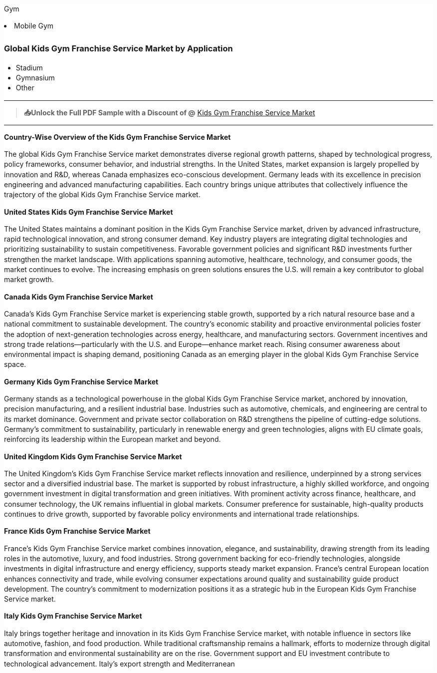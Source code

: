 Gym</li><li>Mobile Gym</li></ul><h3>Global Kids Gym Franchise Service Market by Application</h3><ul><li>Stadium</li><li>Gymnasium</li><li>Other</li></ul></p><hr /><blockquote><p><strong>📥Unlock the Full PDF Sample with a Discount of @</strong> <a href="https://www.marketresearchintellect.com/ask-for-discount/?rid=1058168&amp;utm_source=Github-April&amp;utm_medium=019">Kids Gym Franchise Service Market</a></p></blockquote><hr /><p class="" data-start="217" data-end="261"><strong data-start="217" data-end="261">Country-Wise Overview of the Kids Gym Franchise Service Market</strong></p><p class="" data-start="263" data-end="774">The global Kids Gym Franchise Service market demonstrates diverse regional growth patterns, shaped by technological progress, policy frameworks, consumer behavior, and industrial strengths. In the United States, market expansion is largely propelled by innovation and R&amp;D, whereas Canada emphasizes eco-conscious development. Germany leads with its excellence in precision engineering and advanced manufacturing capabilities. Each country brings unique attributes that collectively influence the trajectory of the global Kids Gym Franchise Service market.</p><p class="" data-start="776" data-end="1421"><strong data-start="776" data-end="805">United States Kids Gym Franchise Service Market</strong></p><p class="" data-start="776" data-end="1421">The United States maintains a dominant position in the Kids Gym Franchise Service market, driven by advanced infrastructure, rapid technological innovation, and strong consumer demand. Key industry players are integrating digital technologies and prioritizing sustainability to sustain competitiveness. Favorable government policies and significant R&amp;D investments further strengthen the market landscape. With applications spanning automotive, healthcare, technology, and consumer goods, the market continues to evolve. The increasing emphasis on green solutions ensures the U.S. will remain a key contributor to global market growth.</p><p class="" data-start="1423" data-end="2019"><strong data-start="1423" data-end="1445">Canada Kids Gym Franchise Service Market</strong></p><p class="" data-start="1423" data-end="2019">Canada&rsquo;s Kids Gym Franchise Service market is experiencing stable growth, supported by a rich natural resource base and a national commitment to sustainable development. The country&rsquo;s economic stability and proactive environmental policies foster the adoption of next-generation technologies across energy, healthcare, and manufacturing sectors. Government incentives and strong trade relations&mdash;particularly with the U.S. and Europe&mdash;enhance market reach. Rising consumer awareness about environmental impact is shaping demand, positioning Canada as an emerging player in the global Kids Gym Franchise Service space.</p><p class="" data-start="2021" data-end="2591"><strong data-start="2021" data-end="2044">Germany Kids Gym Franchise Service Market</strong></p><p class="" data-start="2021" data-end="2591">Germany stands as a technological powerhouse in the global Kids Gym Franchise Service market, anchored by innovation, precision manufacturing, and a resilient industrial base. Industries such as automotive, chemicals, and engineering are central to its market dominance. Government and private sector collaboration on R&amp;D strengthens the pipeline of cutting-edge solutions. Germany&rsquo;s commitment to sustainability, particularly in renewable energy and green technologies, aligns with EU climate goals, reinforcing its leadership within the European market and beyond.</p><p class="" data-start="2593" data-end="3221"><strong data-start="2593" data-end="2623">United Kingdom Kids Gym Franchise Service Market</strong></p><p class="" data-start="2593" data-end="3221">The United Kingdom&rsquo;s Kids Gym Franchise Service market reflects innovation and resilience, underpinned by a strong services sector and a diversified industrial base. The market is supported by robust infrastructure, a highly skilled workforce, and ongoing government investment in digital transformation and green initiatives. With prominent activity across finance, healthcare, and consumer technology, the UK remains influential in global markets. Consumer preference for sustainable, high-quality products continues to drive growth, supported by favorable policy environments and international trade relationships.</p><p class="" data-start="3223" data-end="3838"><strong data-start="3223" data-end="3245">France Kids Gym Franchise Service Market</strong></p><p class="" data-start="3223" data-end="3838">France&rsquo;s Kids Gym Franchise Service market combines innovation, elegance, and sustainability, drawing strength from its leading roles in the automotive, luxury, and food industries. Strong government backing for eco-friendly technologies, alongside investments in digital infrastructure and energy efficiency, supports steady market expansion. France&rsquo;s central European location enhances connectivity and trade, while evolving consumer expectations around quality and sustainability guide product development. The country&rsquo;s commitment to modernization positions it as a strategic hub in the European Kids Gym Franchise Service market.</p><p class="" data-start="3840" data-end="4422"><strong data-start="3840" data-end="3861">Italy Kids Gym Franchise Service Market</strong></p><p class="" data-start="3840" data-end="4422">Italy brings together heritage and innovation in its Kids Gym Franchise Service market, with notable influence in sectors like automotive, fashion, and food production. While traditional craftsmanship remains a hallmark, efforts to modernize through digital transformation and environmental sustainability are on the rise. Government support and EU investment contribute to technological advancement. Italy&rsquo;s export strength and Mediterranean